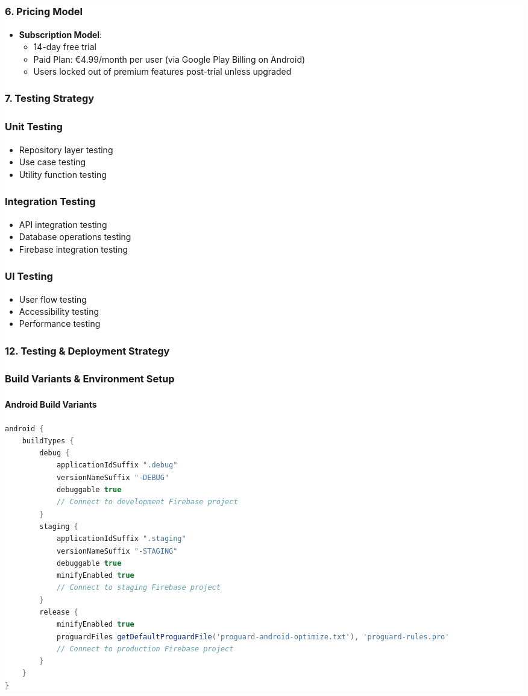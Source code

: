 ### 6. Pricing Model

- **Subscription Model**:
  - 14-day free trial
  - Paid Plan: €4.99/month per user (via Google Play Billing on Android)
  - Users locked out of premium features post-trial unless upgraded

### 7. Testing Strategy

### Unit Testing
- Repository layer testing
- Use case testing
- Utility function testing

### Integration Testing
- API integration testing
- Database operations testing
- Firebase integration testing

### UI Testing
- User flow testing
- Accessibility testing
- Performance testing

### 12. Testing & Deployment Strategy

### Build Variants & Environment Setup

#### Android Build Variants
```gradle
android {
    buildTypes {
        debug {
            applicationIdSuffix ".debug"
            versionNameSuffix "-DEBUG"
            debuggable true
            // Connect to development Firebase project
        }
        staging {
            applicationIdSuffix ".staging"
            versionNameSuffix "-STAGING"
            debuggable true
            minifyEnabled true
            // Connect to staging Firebase project
        }
        release {
            minifyEnabled true
            proguardFiles getDefaultProguardFile('proguard-android-optimize.txt'), 'proguard-rules.pro'
            // Connect to production Firebase project
        }
    }
}
```
